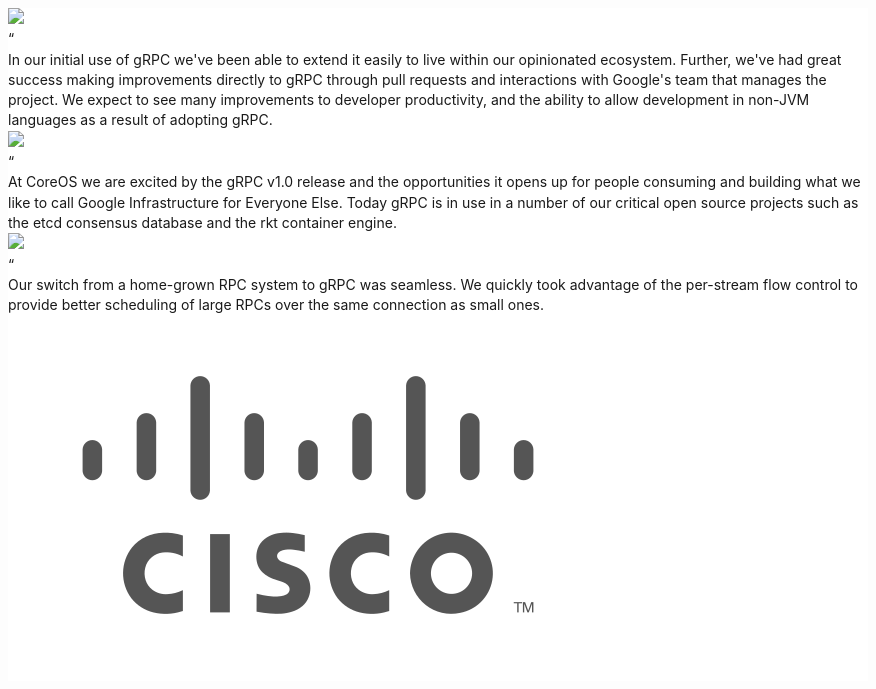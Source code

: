 </div>
</div>

<div class="testimonialsection">
    <div class="testimonialimage"><a href="https://github.com/Netflix/ribbon">
        <img src="../img/netflix-logo.png" /> </a></div>
         <div>
            <div class="testimonialquote"> “ </div>
            In our initial use of gRPC we've been able to extend it easily to live within our opinionated ecosystem.  Further, we've had great success making improvements directly to gRPC through pull requests and interactions with Google's team that manages the project.  We expect to see many improvements to developer productivity, and the ability to allow development in non-JVM languages as a result of adopting gRPC.
        </div>

</div>
<div class="testimonialsection">
    <div class="testimonialimage"><a href="https://blog.gopheracademy.com/advent-2015/etcd-distributed-key-value-store-with-grpc-http2/">
        <img src="../img/coreos-1.png" style="width:30%"/></a></div>
        <div>
            <div class="testimonialquote">“ </div>
            At CoreOS we are excited by the gRPC v1.0 release and the opportunities it opens up for people consuming and building what we like to call Google Infrastructure for Everyone Else. Today gRPC is in use in a number of our critical open source projects such as the etcd consensus database and the rkt container engine.
        </div>           

</div>
</div>
<div class="testimonialsection">
  <div class="testimonialimage">  <a href="https://github.com/cockroachdb/cockroach">
        <img src="../img/cockroach-1.png" />  </a></div>
        <div>
            <div class="testimonialquote">“ </div>
            Our switch from a home-grown RPC system to gRPC was seamless. We quickly took advantage of the per-stream flow control to provide better scheduling of large RPCs over the same connection as small ones.
        </div>

</div>

<div class="testimonialsection">
    <div class="testimonialimage"><a href="https://github.com/CiscoDevNet/grpc-getting-started">
        <img src="../img/cisco.svg" /></a></div>